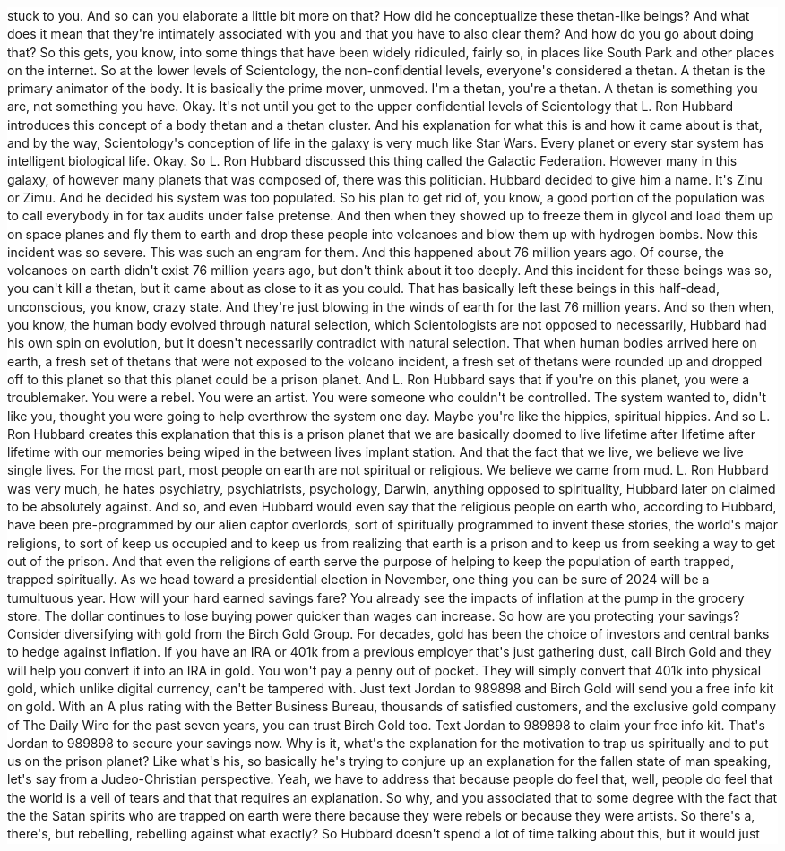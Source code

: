 stuck to you. And so can you elaborate a little bit more on that? How did he conceptualize these thetan-like beings? And what does it mean that they're intimately associated with you and that you have to also clear them? And how do you go about doing that? So this gets, you know, into some things that have been widely ridiculed, fairly so, in places like South Park and other places on the internet. So at the lower levels of Scientology, the non-confidential levels, everyone's considered a thetan. A thetan is the primary animator of the body. It is basically the prime mover, unmoved. I'm a thetan, you're a thetan. A thetan is something you are, not something you have. Okay. It's not until you get to the upper confidential levels of Scientology that L. Ron Hubbard introduces this concept of a body thetan and a thetan cluster. And his explanation for what this is and how it came about is that, and by the way, Scientology's conception of life in the galaxy is very much like Star Wars. Every planet or every star system has intelligent biological life. Okay. So L. Ron Hubbard discussed this thing called the Galactic Federation. However many in this galaxy, of however many planets that was composed of, there was this politician. Hubbard decided to give him a name. It's Zinu or Zimu. And he decided his system was too populated. So his plan to get rid of, you know, a good portion of the population was to call everybody in for tax audits under false pretense. And then when they showed up to freeze them in glycol and load them up on space planes and fly them to earth and drop these people into volcanoes and blow them up with hydrogen bombs. Now this incident was so severe. This was such an engram for them. And this happened about 76 million years ago. Of course, the volcanoes on earth didn't exist 76 million years ago, but don't think about it too deeply. And this incident for these beings was so, you can't kill a thetan, but it came about as close to it as you could. That has basically left these beings in this half-dead, unconscious, you know, crazy state. And they're just blowing in the winds of earth for the last 76 million years. And so then when, you know, the human body evolved through natural selection, which Scientologists are not opposed to necessarily, Hubbard had his own spin on evolution, but it doesn't necessarily contradict with natural selection. That when human bodies arrived here on earth, a fresh set of thetans that were not exposed to the volcano incident, a fresh set of thetans were rounded up and dropped off to this planet so that this planet could be a prison planet. And L. Ron Hubbard says that if you're on this planet, you were a troublemaker. You were a rebel. You were an artist. You were someone who couldn't be controlled. The system wanted to, didn't like you, thought you were going to help overthrow the system one day. Maybe you're like the hippies, spiritual hippies. And so L. Ron Hubbard creates this explanation that this is a prison planet that we are basically doomed to live lifetime after lifetime after lifetime with our memories being wiped in the between lives implant station. And that the fact that we live, we believe we live single lives. For the most part, most people on earth are not spiritual or religious. We believe we came from mud. L. Ron Hubbard was very much, he hates psychiatry, psychiatrists, psychology, Darwin, anything opposed to spirituality, Hubbard later on claimed to be absolutely against. And so, and even Hubbard would even say that the religious people on earth who, according to Hubbard, have been pre-programmed by our alien captor overlords, sort of spiritually programmed to invent these stories, the world's major religions, to sort of keep us occupied and to keep us from realizing that earth is a prison and to keep us from seeking a way to get out of the prison. And that even the religions of earth serve the purpose of helping to keep the population of earth trapped, trapped spiritually. As we head toward a presidential election in November, one thing you can be sure of 2024 will be a tumultuous year. How will your hard earned savings fare? You already see the impacts of inflation at the pump in the grocery store. The dollar continues to lose buying power quicker than wages can increase. So how are you protecting your savings? Consider diversifying with gold from the Birch Gold Group. For decades, gold has been the choice of investors and central banks to hedge against inflation. If you have an IRA or 401k from a previous employer that's just gathering dust, call Birch Gold and they will help you convert it into an IRA in gold. You won't pay a penny out of pocket. They will simply convert that 401k into physical gold, which unlike digital currency, can't be tampered with. Just text Jordan to 989898 and Birch Gold will send you a free info kit on gold. With an A plus rating with the Better Business Bureau, thousands of satisfied customers, and the exclusive gold company of The Daily Wire for the past seven years, you can trust Birch Gold too. Text Jordan to 989898 to claim your free info kit. That's Jordan to 989898 to secure your savings now. Why is it, what's the explanation for the motivation to trap us spiritually and to put us on the prison planet? Like what's his, so basically he's trying to conjure up an explanation for the fallen state of man speaking, let's say from a Judeo-Christian perspective. Yeah, we have to address that because people do feel that, well, people do feel that the world is a veil of tears and that that requires an explanation. So why, and you associated that to some degree with the fact that the the Satan spirits who are trapped on earth were there because they were rebels or because they were artists. So there's a, there's, but rebelling, rebelling against what exactly? So Hubbard doesn't spend a lot of time talking about this, but it would just